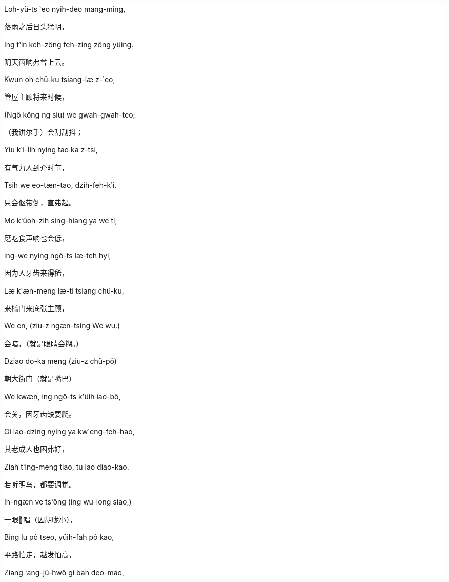 Loh-yü-ts ʽeo nyih-deo mang-ming,

落雨之后日头猛明，

Ing tʽin keh-zông feh-zing zông yüing.

阴天箇晌弗曾上云。

Kwun oh chü-ku tsiang-læ z-ʽeo,

管屋主顾将来时候，

(Ngô kông ng siu) we gwah-gwah-teo;

（我讲尔手）会刮刮抖；

Yiu kʽi-lih nying tao ka z-tsi,

有气力人到介时节，

Tsih we eo-tæn-tao, dzih-feh-kʽi.

只会伛带倒，直弗起。

Mo kʽüoh-zih sing-hiang ya we ti,

磨吃食声响也会低，

ing-we nying ngô-ts læ-teh hyi,

因为人牙齿来得稀，

Læ kʽæn-meng læ-ti tsiang chü-ku,

来槛门来底张主顾，

We en, (ziu-z ngæn-tsing We wu.)

会暗，（就是眼睛会糊。）

Dziao do-ka meng (ziu-z chü-pô)

朝大街门（就是嘴巴）

We kwæn, ing ngô-ts kʽüih iao-bô,

会关，因牙齿缺要爬。

Gi lao-dzing nying ya kwʽeng-feh-hao,

其老成人也困弗好，

Ziah tʽing-meng tiao, tu iao diao-kao.

若听明鸟，都要调觉。

Ih-ngæn ve tsʽông (ing wu-long siao,)

一眼𫧃唱（因胡咙小），

Bing lu pô tseo, yüih-fah pô kao,

平路怕走，越发怕高，

Ziang ʽang-jü-hwô gi bah deo-mao,
